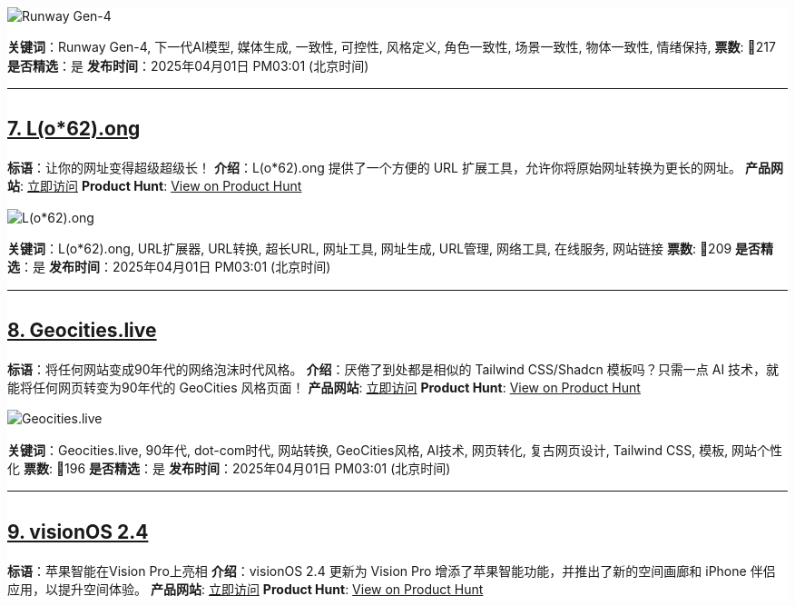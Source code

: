 ![Runway Gen-4]()

**关键词**：Runway Gen-4, 下一代AI模型, 媒体生成, 一致性, 可控性, 风格定义, 角色一致性, 场景一致性, 物体一致性, 情绪保持,
**票数**: 🔺217
**是否精选**：是
**发布时间**：2025年04月01日 PM03:01 (北京时间)

---

## [7. L(o*62).ong](https://www.producthunt.com/posts/l-o-62-ong?utm_campaign=producthunt-api&utm_medium=api-v2&utm_source=Application%3A+dailyhot+%28ID%3A+133367%29)
**标语**：让你的网址变得超级超级长！
**介绍**：L(o*62).ong 提供了一个方便的 URL 扩展工具，允许你将原始网址转换为更长的网址。
**产品网站**: [立即访问](https://www.producthunt.com/r/X3QEMSJLLJOWFN?utm_campaign=producthunt-api&utm_medium=api-v2&utm_source=Application%3A+dailyhot+%28ID%3A+133367%29)
**Product Hunt**: [View on Product Hunt](https://www.producthunt.com/posts/l-o-62-ong?utm_campaign=producthunt-api&utm_medium=api-v2&utm_source=Application%3A+dailyhot+%28ID%3A+133367%29)

![L(o*62).ong]()

**关键词**：L(o*62).ong, URL扩展器, URL转换, 超长URL, 网址工具, 网址生成, URL管理, 网络工具, 在线服务, 网站链接
**票数**: 🔺209
**是否精选**：是
**发布时间**：2025年04月01日 PM03:01 (北京时间)

---

## [8. Geocities.live](https://www.producthunt.com/posts/geocities-live?utm_campaign=producthunt-api&utm_medium=api-v2&utm_source=Application%3A+dailyhot+%28ID%3A+133367%29)
**标语**：将任何网站变成90年代的网络泡沫时代风格。
**介绍**：厌倦了到处都是相似的 Tailwind CSS/Shadcn 模板吗？只需一点 AI 技术，就能将任何网页转变为90年代的 GeoCities 风格页面！
**产品网站**: [立即访问](https://www.producthunt.com/r/53BUXNB3Z33I2B?utm_campaign=producthunt-api&utm_medium=api-v2&utm_source=Application%3A+dailyhot+%28ID%3A+133367%29)
**Product Hunt**: [View on Product Hunt](https://www.producthunt.com/posts/geocities-live?utm_campaign=producthunt-api&utm_medium=api-v2&utm_source=Application%3A+dailyhot+%28ID%3A+133367%29)

![Geocities.live]()

**关键词**：Geocities.live, 90年代, dot-com时代, 网站转换, GeoCities风格, AI技术, 网页转化, 复古网页设计, Tailwind CSS, 模板, 网站个性化
**票数**: 🔺196
**是否精选**：是
**发布时间**：2025年04月01日 PM03:01 (北京时间)

---

## [9. visionOS 2.4](https://www.producthunt.com/posts/visionos-2-4?utm_campaign=producthunt-api&utm_medium=api-v2&utm_source=Application%3A+dailyhot+%28ID%3A+133367%29)
**标语**：苹果智能在Vision Pro上亮相
**介绍**：visionOS 2.4 更新为 Vision Pro 增添了苹果智能功能，并推出了新的空间画廊和 iPhone 伴侣应用，以提升空间体验。
**产品网站**: [立即访问](https://www.producthunt.com/r/6CBDVOVXZZYDFG?utm_campaign=producthunt-api&utm_medium=api-v2&utm_source=Application%3A+dailyhot+%28ID%3A+133367%29)
**Product Hunt**: [View on Product Hunt](https://www.producthunt.com/posts/visionos-2-4?utm_campaign=producthunt-api&utm_medium=api-v2&utm_source=Application%3A+dailyhot+%28ID%3A+133367%29)
